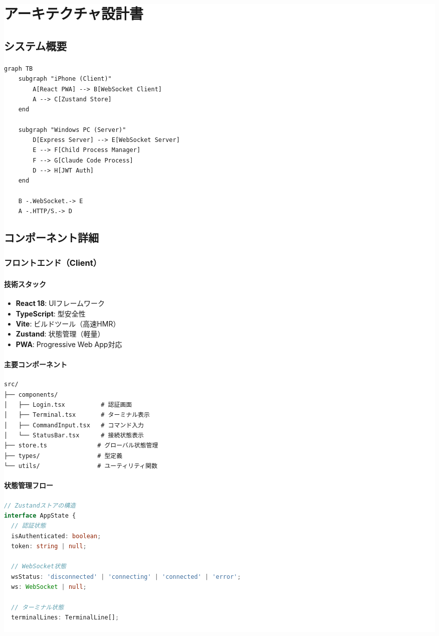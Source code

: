 # アーキテクチャ設計書

## システム概要

```mermaid
graph TB
    subgraph "iPhone (Client)"
        A[React PWA] --> B[WebSocket Client]
        A --> C[Zustand Store]
    end
    
    subgraph "Windows PC (Server)"
        D[Express Server] --> E[WebSocket Server]
        E --> F[Child Process Manager]
        F --> G[Claude Code Process]
        D --> H[JWT Auth]
    end
    
    B -.WebSocket.-> E
    A -.HTTP/S.-> D
```

## コンポーネント詳細

### フロントエンド（Client）

#### 技術スタック
- **React 18**: UIフレームワーク
- **TypeScript**: 型安全性
- **Vite**: ビルドツール（高速HMR）
- **Zustand**: 状態管理（軽量）
- **PWA**: Progressive Web App対応

#### 主要コンポーネント

```
src/
├── components/
│   ├── Login.tsx          # 認証画面
│   ├── Terminal.tsx       # ターミナル表示
│   ├── CommandInput.tsx   # コマンド入力
│   └── StatusBar.tsx      # 接続状態表示
├── store.ts              # グローバル状態管理
├── types/                # 型定義
└── utils/                # ユーティリティ関数
```

#### 状態管理フロー

```typescript
// Zustandストアの構造
interface AppState {
  // 認証状態
  isAuthenticated: boolean;
  token: string | null;
  
  // WebSocket状態
  wsStatus: 'disconnected' | 'connecting' | 'connected' | 'error';
  ws: WebSocket | null;
  
  // ターミナル状態
  terminalLines: TerminalLine[];
  
```